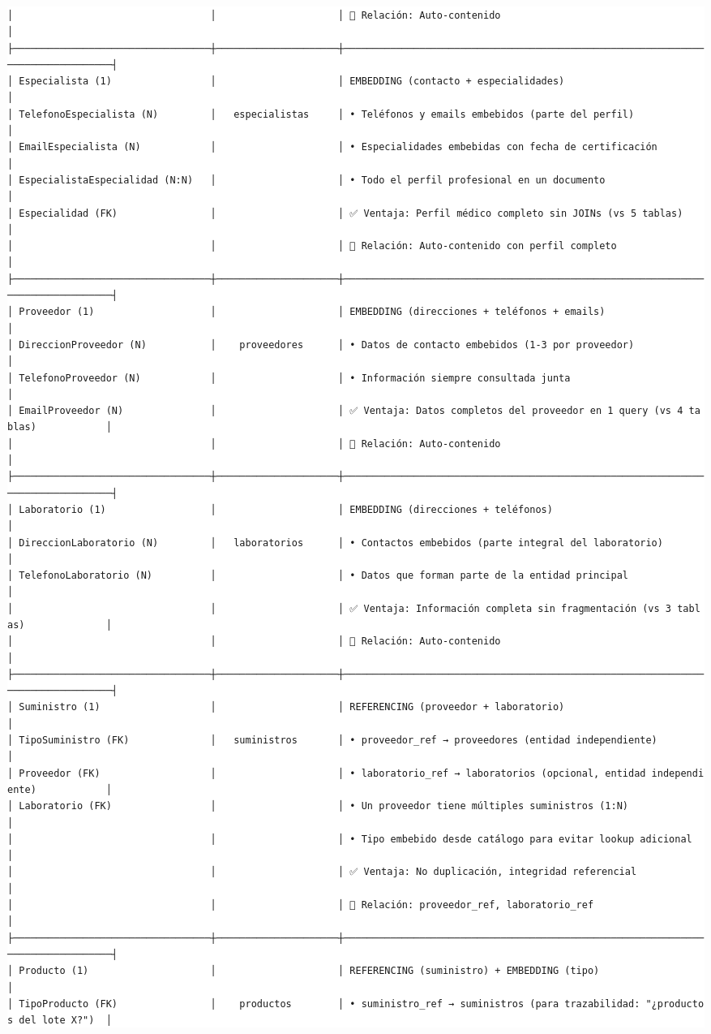 ```
│                                  │                     │ 🎯 Relación: Auto-contenido                                                    │
├──────────────────────────────────┼─────────────────────┼────────────────────────────────────────────────────────────────────────────────┤
│ Especialista (1)                 │                     │ EMBEDDING (contacto + especialidades)                                          │
│ TelefonoEspecialista (N)         │   especialistas     │ • Teléfonos y emails embebidos (parte del perfil)                              │
│ EmailEspecialista (N)            │                     │ • Especialidades embebidas con fecha de certificación                          │
│ EspecialistaEspecialidad (N:N)   │                     │ • Todo el perfil profesional en un documento                                   │
│ Especialidad (FK)                │                     │ ✅ Ventaja: Perfil médico completo sin JOINs (vs 5 tablas)                    │
│                                  │                     │ 🎯 Relación: Auto-contenido con perfil completo                                │
├──────────────────────────────────┼─────────────────────┼────────────────────────────────────────────────────────────────────────────────┤
│ Proveedor (1)                    │                     │ EMBEDDING (direcciones + teléfonos + emails)                                   │
│ DireccionProveedor (N)           │    proveedores      │ • Datos de contacto embebidos (1-3 por proveedor)                              │
│ TelefonoProveedor (N)            │                     │ • Información siempre consultada junta                                         │
│ EmailProveedor (N)               │                     │ ✅ Ventaja: Datos completos del proveedor en 1 query (vs 4 tablas)            │
│                                  │                     │ 🎯 Relación: Auto-contenido                                                    │
├──────────────────────────────────┼─────────────────────┼────────────────────────────────────────────────────────────────────────────────┤
│ Laboratorio (1)                  │                     │ EMBEDDING (direcciones + teléfonos)                                            │
│ DireccionLaboratorio (N)         │   laboratorios      │ • Contactos embebidos (parte integral del laboratorio)                         │
│ TelefonoLaboratorio (N)          │                     │ • Datos que forman parte de la entidad principal                               │
│                                  │                     │ ✅ Ventaja: Información completa sin fragmentación (vs 3 tablas)              │
│                                  │                     │ 🎯 Relación: Auto-contenido                                                    │
├──────────────────────────────────┼─────────────────────┼────────────────────────────────────────────────────────────────────────────────┤
│ Suministro (1)                   │                     │ REFERENCING (proveedor + laboratorio)                                          │
│ TipoSuministro (FK)              │   suministros       │ • proveedor_ref → proveedores (entidad independiente)                          │
│ Proveedor (FK)                   │                     │ • laboratorio_ref → laboratorios (opcional, entidad independiente)            │
│ Laboratorio (FK)                 │                     │ • Un proveedor tiene múltiples suministros (1:N)                               │
│                                  │                     │ • Tipo embebido desde catálogo para evitar lookup adicional                    │
│                                  │                     │ ✅ Ventaja: No duplicación, integridad referencial                             │
│                                  │                     │ 🎯 Relación: proveedor_ref, laboratorio_ref                                    │
├──────────────────────────────────┼─────────────────────┼────────────────────────────────────────────────────────────────────────────────┤
│ Producto (1)                     │                     │ REFERENCING (suministro) + EMBEDDING (tipo)                                    │
│ TipoProducto (FK)                │    productos        │ • suministro_ref → suministros (para trazabilidad: "¿productos del lote X?")  │
```